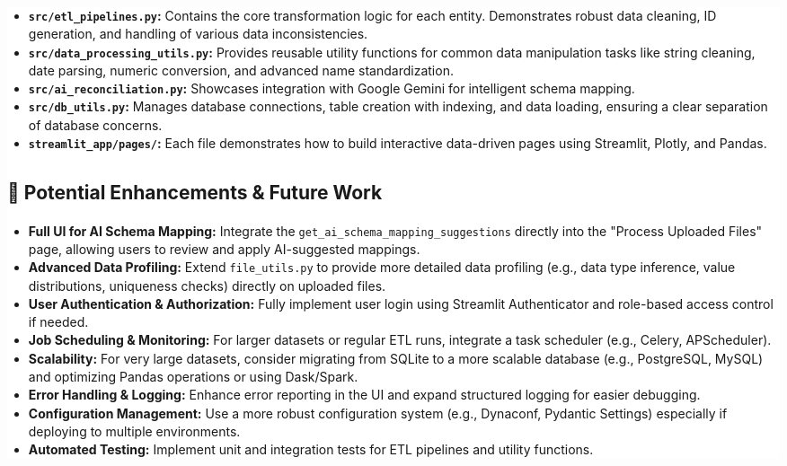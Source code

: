 *   **`src/etl_pipelines.py`:** Contains the core transformation logic for each entity. Demonstrates robust data cleaning, ID generation, and handling of various data inconsistencies.
*   **`src/data_processing_utils.py`:** Provides reusable utility functions for common data manipulation tasks like string cleaning, date parsing, numeric conversion, and advanced name standardization.
*   **`src/ai_reconciliation.py`:** Showcases integration with Google Gemini for intelligent schema mapping.
*   **`src/db_utils.py`:** Manages database connections, table creation with indexing, and data loading, ensuring a clear separation of database concerns.
*   **`streamlit_app/pages/`:** Each file demonstrates how to build interactive data-driven pages using Streamlit, Plotly, and Pandas.

## 🚀 Potential Enhancements & Future Work

*   **Full UI for AI Schema Mapping:** Integrate the `get_ai_schema_mapping_suggestions` directly into the "Process Uploaded Files" page, allowing users to review and apply AI-suggested mappings.
*   **Advanced Data Profiling:** Extend `file_utils.py` to provide more detailed data profiling (e.g., data type inference, value distributions, uniqueness checks) directly on uploaded files.
*   **User Authentication & Authorization:** Fully implement user login using Streamlit Authenticator and role-based access control if needed.
*   **Job Scheduling & Monitoring:** For larger datasets or regular ETL runs, integrate a task scheduler (e.g., Celery, APScheduler).
*   **Scalability:** For very large datasets, consider migrating from SQLite to a more scalable database (e.g., PostgreSQL, MySQL) and optimizing Pandas operations or using Dask/Spark.
*   **Error Handling & Logging:** Enhance error reporting in the UI and expand structured logging for easier debugging.
*   **Configuration Management:** Use a more robust configuration system (e.g., Dynaconf, Pydantic Settings) especially if deploying to multiple environments.
*   **Automated Testing:** Implement unit and integration tests for ETL pipelines and utility functions.


